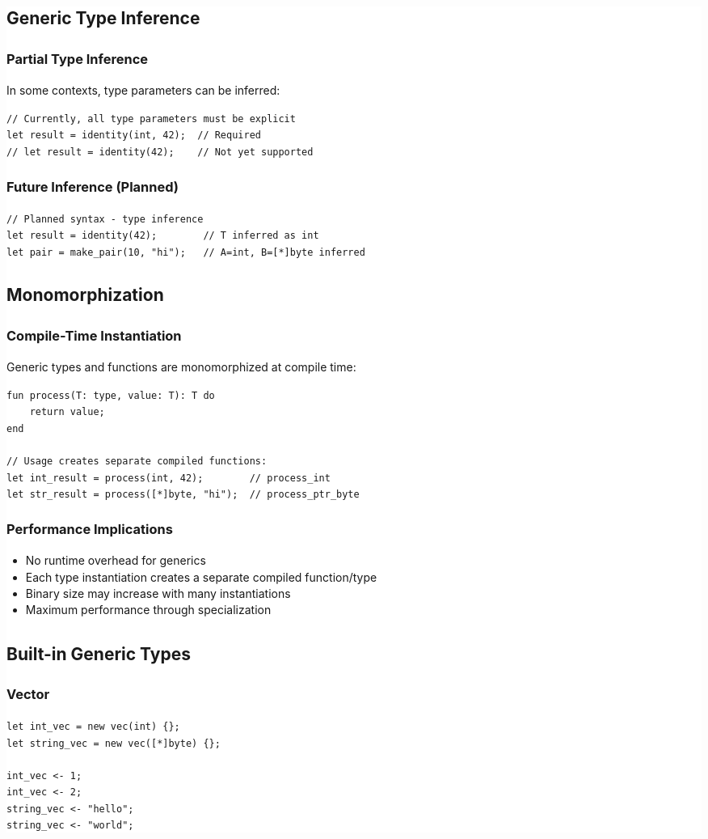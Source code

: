 ## Generic Type Inference

### Partial Type Inference

In some contexts, type parameters can be inferred:

```orbit
// Currently, all type parameters must be explicit
let result = identity(int, 42);  // Required
// let result = identity(42);    // Not yet supported
```

### Future Inference (Planned)

```orbit
// Planned syntax - type inference
let result = identity(42);        // T inferred as int
let pair = make_pair(10, "hi");   // A=int, B=[*]byte inferred
```

## Monomorphization

### Compile-Time Instantiation

Generic types and functions are monomorphized at compile time:

```orbit
fun process(T: type, value: T): T do
    return value;
end

// Usage creates separate compiled functions:
let int_result = process(int, 42);        // process_int
let str_result = process([*]byte, "hi");  // process_ptr_byte
```

### Performance Implications

- No runtime overhead for generics
- Each type instantiation creates a separate compiled function/type
- Binary size may increase with many instantiations
- Maximum performance through specialization

## Built-in Generic Types

### Vector

```orbit
let int_vec = new vec(int) {};
let string_vec = new vec([*]byte) {};

int_vec <- 1;
int_vec <- 2;
string_vec <- "hello";
string_vec <- "world";
```
